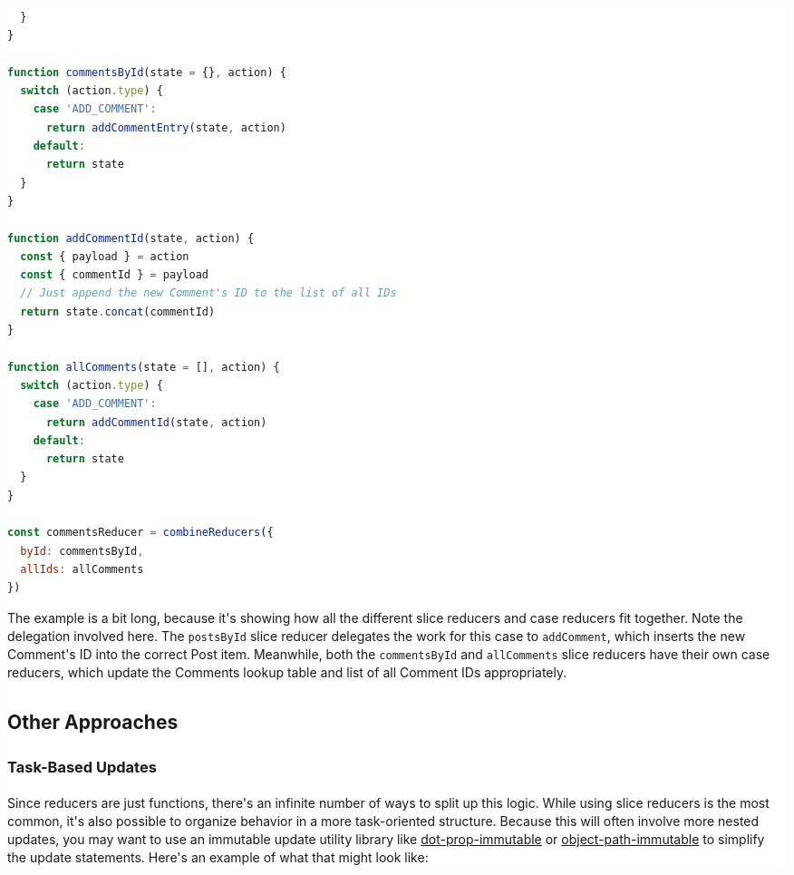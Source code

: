 ```js
  }
}

function commentsById(state = {}, action) {
  switch (action.type) {
    case 'ADD_COMMENT':
      return addCommentEntry(state, action)
    default:
      return state
  }
}

function addCommentId(state, action) {
  const { payload } = action
  const { commentId } = payload
  // Just append the new Comment's ID to the list of all IDs
  return state.concat(commentId)
}

function allComments(state = [], action) {
  switch (action.type) {
    case 'ADD_COMMENT':
      return addCommentId(state, action)
    default:
      return state
  }
}

const commentsReducer = combineReducers({
  byId: commentsById,
  allIds: allComments
})
```

The example is a bit long, because it's showing how all the different slice reducers and case reducers fit together. Note the delegation involved here. The `postsById` slice reducer delegates the work for this case to `addComment`, which inserts the new Comment's ID into the correct Post item. Meanwhile, both the `commentsById` and `allComments` slice reducers have their own case reducers, which update the Comments lookup table and list of all Comment IDs appropriately.

## Other Approaches

### Task-Based Updates

Since reducers are just functions, there's an infinite number of ways to split up this logic. While using slice reducers is the most common, it's also possible to organize behavior in a more task-oriented structure. Because this will often involve more nested updates, you may want to use an immutable update utility library like [dot-prop-immutable](https://github.com/debitoor/dot-prop-immutable) or [object-path-immutable](https://github.com/mariocasciaro/object-path-immutable) to simplify the update statements. Here's an example of what that might look like:
